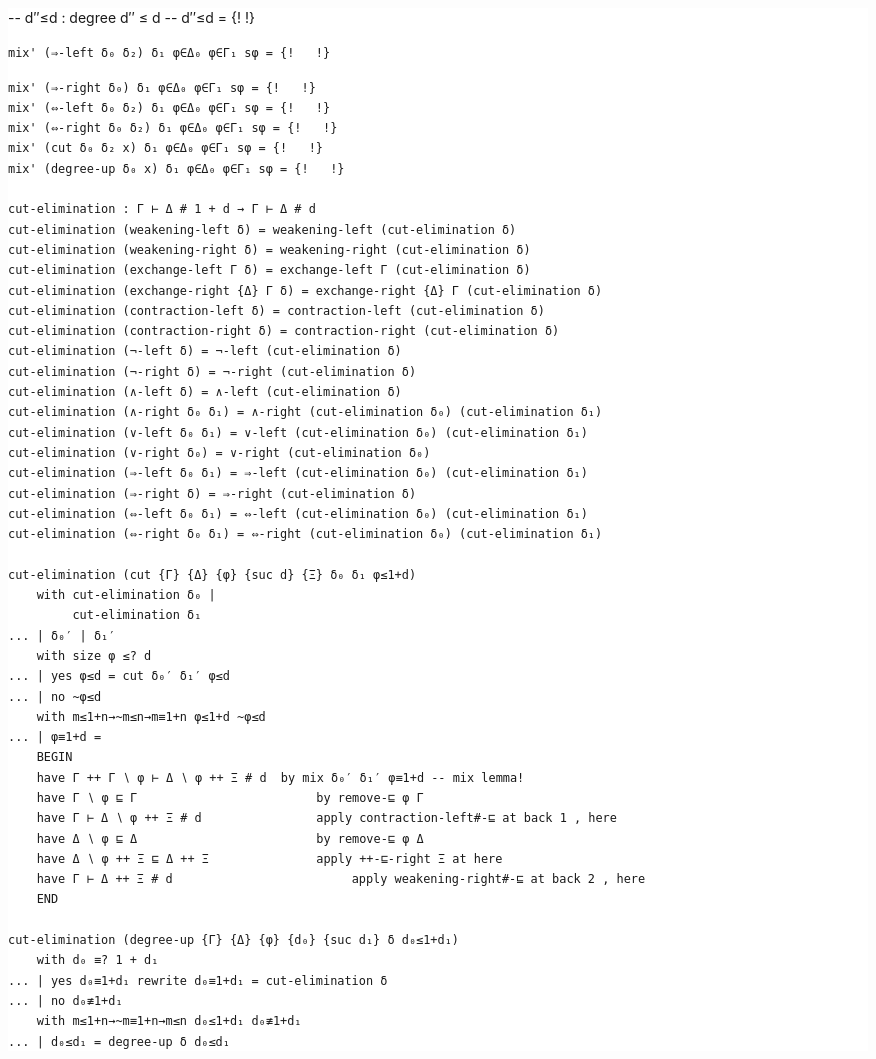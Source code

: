 --         d′′≤d : degree d′′ ≤ d
--         d′′≤d = {!   !}


```
mix' (⇒-left δ₀ δ₂) δ₁ φ∈Δ₀ φ∈Γ₁ sφ = {!   !}
```

```
mix' (⇒-right δ₀) δ₁ φ∈Δ₀ φ∈Γ₁ sφ = {!   !}
mix' (⇔-left δ₀ δ₂) δ₁ φ∈Δ₀ φ∈Γ₁ sφ = {!   !}
mix' (⇔-right δ₀ δ₂) δ₁ φ∈Δ₀ φ∈Γ₁ sφ = {!   !}
mix' (cut δ₀ δ₂ x) δ₁ φ∈Δ₀ φ∈Γ₁ sφ = {!   !}
mix' (degree-up δ₀ x) δ₁ φ∈Δ₀ φ∈Γ₁ sφ = {!   !}

cut-elimination : Γ ⊢ Δ # 1 + d → Γ ⊢ Δ # d
cut-elimination (weakening-left δ) = weakening-left (cut-elimination δ)
cut-elimination (weakening-right δ) = weakening-right (cut-elimination δ)
cut-elimination (exchange-left Γ δ) = exchange-left Γ (cut-elimination δ)
cut-elimination (exchange-right {Δ} Γ δ) = exchange-right {Δ} Γ (cut-elimination δ)
cut-elimination (contraction-left δ) = contraction-left (cut-elimination δ)
cut-elimination (contraction-right δ) = contraction-right (cut-elimination δ)
cut-elimination (¬-left δ) = ¬-left (cut-elimination δ)
cut-elimination (¬-right δ) = ¬-right (cut-elimination δ)
cut-elimination (∧-left δ) = ∧-left (cut-elimination δ)
cut-elimination (∧-right δ₀ δ₁) = ∧-right (cut-elimination δ₀) (cut-elimination δ₁)
cut-elimination (∨-left δ₀ δ₁) = ∨-left (cut-elimination δ₀) (cut-elimination δ₁)
cut-elimination (∨-right δ₀) = ∨-right (cut-elimination δ₀)
cut-elimination (⇒-left δ₀ δ₁) = ⇒-left (cut-elimination δ₀) (cut-elimination δ₁)
cut-elimination (⇒-right δ) = ⇒-right (cut-elimination δ)
cut-elimination (⇔-left δ₀ δ₁) = ⇔-left (cut-elimination δ₀) (cut-elimination δ₁)
cut-elimination (⇔-right δ₀ δ₁) = ⇔-right (cut-elimination δ₀) (cut-elimination δ₁)

cut-elimination (cut {Γ} {Δ} {φ} {suc d} {Ξ} δ₀ δ₁ φ≤1+d)
    with cut-elimination δ₀ |
         cut-elimination δ₁
... | δ₀′ | δ₁′
    with size φ ≤? d
... | yes φ≤d = cut δ₀′ δ₁′ φ≤d
... | no ~φ≤d
    with m≤1+n→~m≤n→m≡1+n φ≤1+d ~φ≤d
... | φ≡1+d =
    BEGIN
    have Γ ++ Γ ∖ φ ⊢ Δ ∖ φ ++ Ξ # d  by mix δ₀′ δ₁′ φ≡1+d -- mix lemma!
    have Γ ∖ φ ⊑ Γ                         by remove-⊑ φ Γ
    have Γ ⊢ Δ ∖ φ ++ Ξ # d                apply contraction-left#-⊑ at back 1 , here
    have Δ ∖ φ ⊑ Δ                         by remove-⊑ φ Δ
    have Δ ∖ φ ++ Ξ ⊑ Δ ++ Ξ               apply ++-⊑-right Ξ at here
    have Γ ⊢ Δ ++ Ξ # d                         apply weakening-right#-⊑ at back 2 , here
    END

cut-elimination (degree-up {Γ} {Δ} {φ} {d₀} {suc d₁} δ d₀≤1+d₁)
    with d₀ ≡? 1 + d₁
... | yes d₀≡1+d₁ rewrite d₀≡1+d₁ = cut-elimination δ
... | no d₀≢1+d₁
    with m≤1+n→~m≡1+n→m≤n d₀≤1+d₁ d₀≢1+d₁
... | d₀≤d₁ = degree-up δ d₀≤d₁

```




